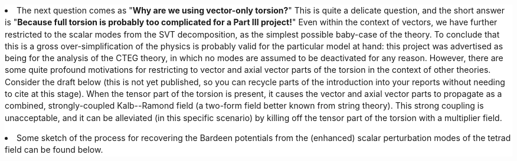<li>The next question comes as "<b>Why are we using vector-only torsion?</b>" This is quite a delicate question, and the short answer is "<b>Because full torsion is probably too complicated for a Part III project!</b>" Even within the context of vectors, we have further restricted to the scalar modes from the SVT decomposition, as the simplest possible baby-case of the theory. To conclude that this is a gross over-simplification of the physics is probably valid for the particular model at hand: this project was advertised as being for the analysis of the CTEG theory, in which no modes are assumed to be deactivated for any reason. However, there are some quite profound motivations for restricting to vector and axial vector parts of the torsion in the context of other theories. Consider the draft below (this is not yet published, so you can recycle parts of the introduction into your reports without needing to cite at this stage). When the tensor part of the torsion is present, it causes the vector and axial vector parts to propagate as a combined, strongly-coupled Kalb--Ramond field (a two-form field better known from string theory). This strong coupling is unacceptable, and it can be alleviated (in this specific scenario) by killing off the tensor part of the torsion with a multiplier field.</li>
<p>
<div id="example4"></div> 
<script src="pdfobject.js"></script>
<script>PDFObject.embed("/assets/mastersprojects/VectorsManuscript.pdf", "#example4");</script>
<style>
.pdfobject-container { height: 30rem; border: 1rem solid rgba(0,0,0,.1); }
</style>
</p>
<li>Some sketch of the process for recovering the Bardeen potentials from the (enhanced) scalar perturbation modes of the tetrad field can be found below.</li>